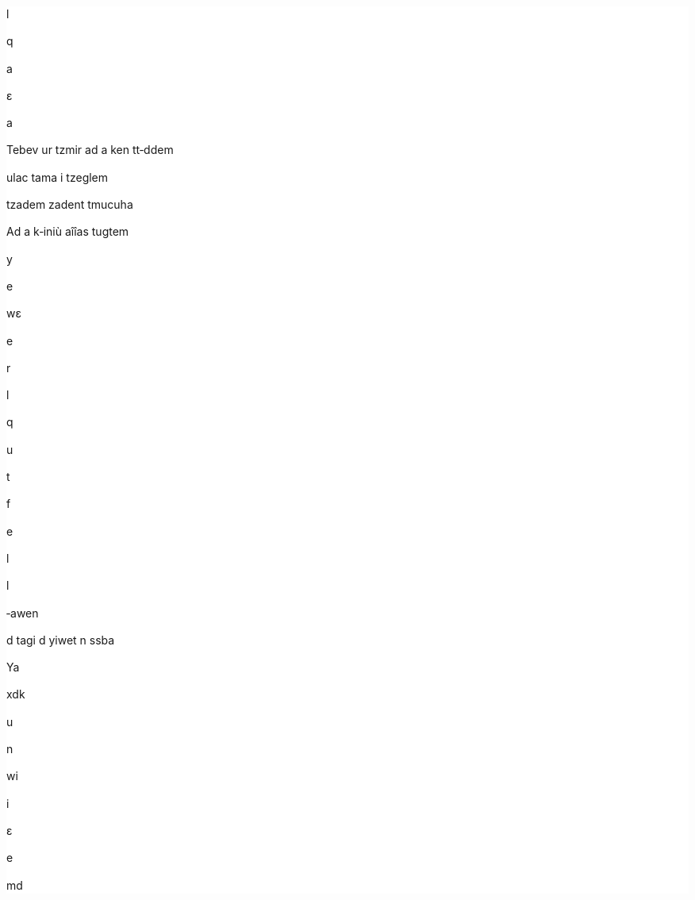 l

q

a

ε

a

Tebev ur tzmir ad a ken tt‑ddem

ulac tama i tzeglem

tzadem zadent tmucuha

Ad a k‑iniù aîîas tugtem

y

e

wε

e

r

l

q

u

t

f

e

l

l

‑awen

d tagi d yiwet n ssba

Ya

xdk

u

n

wi

i

ε

e

md
